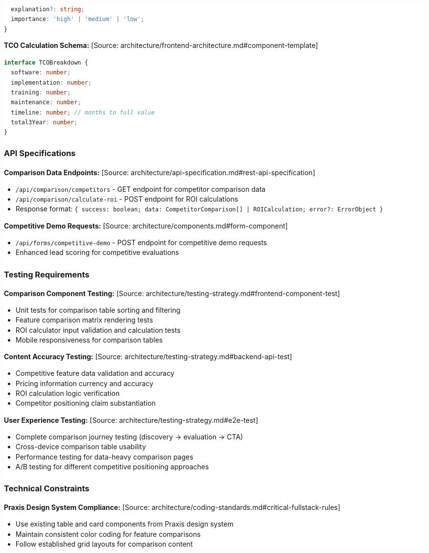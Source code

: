 ```typescript
  explanation?: string;
  importance: 'high' | 'medium' | 'low';
}
```

**TCO Calculation Schema:** [Source: architecture/frontend-architecture.md#component-template]
```typescript
interface TCOBreakdown {
  software: number;
  implementation: number;
  training: number;
  maintenance: number;
  timeline: number; // months to full value
  total3Year: number;
}
```

### API Specifications
**Comparison Data Endpoints:** [Source: architecture/api-specification.md#rest-api-specification]
- `/api/comparison/competitors` - GET endpoint for competitor comparison data
- `/api/comparison/calculate-roi` - POST endpoint for ROI calculations
- Response format: `{ success: boolean; data: CompetitorComparison[] | ROICalculation; error?: ErrorObject }`

**Competitive Demo Requests:** [Source: architecture/components.md#form-component]
- `/api/forms/competitive-demo` - POST endpoint for competitive demo requests
- Enhanced lead scoring for competitive evaluations

### Testing Requirements
**Comparison Component Testing:** [Source: architecture/testing-strategy.md#frontend-component-test]
- Unit tests for comparison table sorting and filtering
- Feature comparison matrix rendering tests
- ROI calculator input validation and calculation tests
- Mobile responsiveness for comparison tables

**Content Accuracy Testing:** [Source: architecture/testing-strategy.md#backend-api-test]
- Competitive feature data validation and accuracy
- Pricing information currency and accuracy
- ROI calculation logic verification
- Competitor positioning claim substantiation

**User Experience Testing:** [Source: architecture/testing-strategy.md#e2e-test]
- Complete comparison journey testing (discovery → evaluation → CTA)
- Cross-device comparison table usability
- Performance testing for data-heavy comparison pages
- A/B testing for different competitive positioning approaches

### Technical Constraints
**Praxis Design System Compliance:** [Source: architecture/coding-standards.md#critical-fullstack-rules]
- Use existing table and card components from Praxis design system
- Maintain consistent color coding for feature comparisons
- Follow established grid layouts for comparison content
